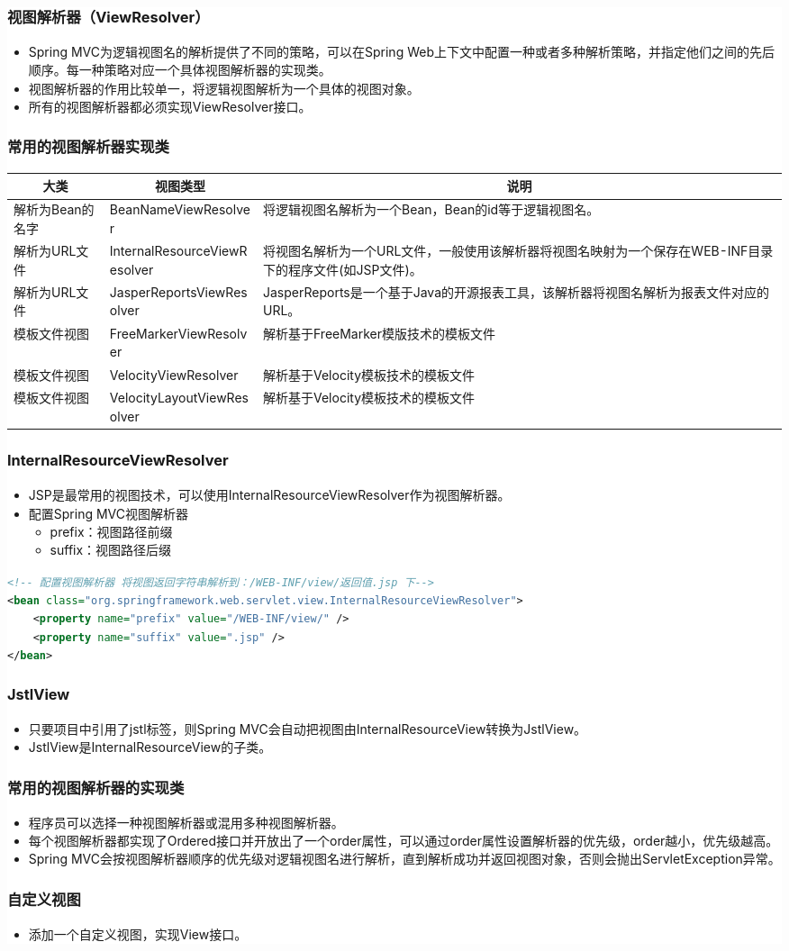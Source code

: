 

### 视图解析器（ViewResolver） 

- Spring MVC为逻辑视图名的解析提供了不同的策略，可以在Spring Web上下文中配置一种或者多种解析策略，并指定他们之间的先后顺序。每一种策略对应一个具体视图解析器的实现类。
- 视图解析器的作用比较单一，将逻辑视图解析为一个具体的视图对象。
- 所有的视图解析器都必须实现ViewResolver接口。

### 常用的视图解析器实现类 

| 大类             | 视图类型                     | 说明                                                         |
| ---------------- | ---------------------------- | ------------------------------------------------------------ |
| 解析为Bean的名字 | BeanNameViewResolver         | 将逻辑视图名解析为一个Bean，Bean的id等于逻辑视图名。         |
| 解析为URL文件    | InternalResourceViewResolver | 将视图名解析为一个URL文件，一般使用该解析器将视图名映射为一个保存在WEB-INF目录下的程序文件(如JSP文件)。 |
| 解析为URL文件    | JasperReportsViewResolver    | JasperReports是一个基于Java的开源报表工具，该解析器将视图名解析为报表文件对应的URL。 |
| 模板文件视图     | FreeMarkerViewResolver       | 解析基于FreeMarker模版技术的模板文件                         |
| 模板文件视图     | VelocityViewResolver         | 解析基于Velocity模板技术的模板文件                           |
| 模板文件视图     | VelocityLayoutViewResolver   | 解析基于Velocity模板技术的模板文件                           |



### InternalResourceViewResolver

- JSP是最常用的视图技术，可以使用InternalResourceViewResolver作为视图解析器。
- 配置Spring MVC视图解析器
  - prefix：视图路径前缀
  - suffix：视图路径后缀

```xml
<!-- 配置视图解析器 将视图返回字符串解析到：/WEB-INF/view/返回值.jsp 下-->
<bean class="org.springframework.web.servlet.view.InternalResourceViewResolver">
	<property name="prefix" value="/WEB-INF/view/" />
	<property name="suffix" value=".jsp" />
</bean>
```

### JstlView 

- 只要项目中引用了jstl标签，则Spring MVC会自动把视图由InternalResourceView转换为JstlView。 
- JstlView是InternalResourceView的子类。 

### 常用的视图解析器的实现类 

- 程序员可以选择一种视图解析器或混用多种视图解析器。
- 每个视图解析器都实现了Ordered接口并开放出了一个order属性，可以通过order属性设置解析器的优先级，order越小，优先级越高。
- Spring MVC会按视图解析器顺序的优先级对逻辑视图名进行解析，直到解析成功并返回视图对象，否则会抛出ServletException异常。

### 自定义视图 

- 添加一个自定义视图，实现View接口。
